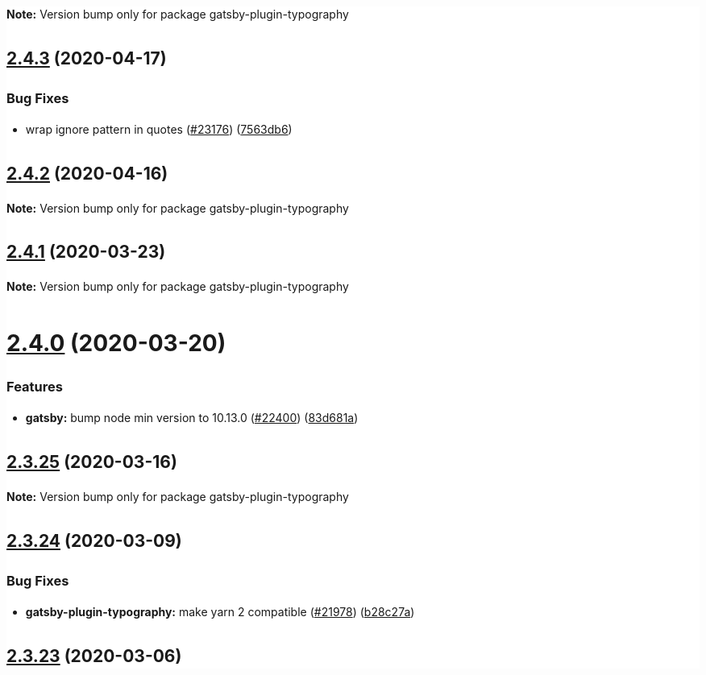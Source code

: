 **Note:** Version bump only for package gatsby-plugin-typography

## [2.4.3](https://github.com/gatsbyjs/gatsby/compare/gatsby-plugin-typography@2.4.2...gatsby-plugin-typography@2.4.3) (2020-04-17)

### Bug Fixes

- wrap ignore pattern in quotes ([#23176](https://github.com/gatsbyjs/gatsby/issues/23176)) ([7563db6](https://github.com/gatsbyjs/gatsby/commit/7563db6))

## [2.4.2](https://github.com/gatsbyjs/gatsby/compare/gatsby-plugin-typography@2.4.1...gatsby-plugin-typography@2.4.2) (2020-04-16)

**Note:** Version bump only for package gatsby-plugin-typography

## [2.4.1](https://github.com/gatsbyjs/gatsby/compare/gatsby-plugin-typography@2.4.0...gatsby-plugin-typography@2.4.1) (2020-03-23)

**Note:** Version bump only for package gatsby-plugin-typography

# [2.4.0](https://github.com/gatsbyjs/gatsby/compare/gatsby-plugin-typography@2.3.25...gatsby-plugin-typography@2.4.0) (2020-03-20)

### Features

- **gatsby:** bump node min version to 10.13.0 ([#22400](https://github.com/gatsbyjs/gatsby/issues/22400)) ([83d681a](https://github.com/gatsbyjs/gatsby/commit/83d681a))

## [2.3.25](https://github.com/gatsbyjs/gatsby/compare/gatsby-plugin-typography@2.3.24...gatsby-plugin-typography@2.3.25) (2020-03-16)

**Note:** Version bump only for package gatsby-plugin-typography

## [2.3.24](https://github.com/gatsbyjs/gatsby/compare/gatsby-plugin-typography@2.3.23...gatsby-plugin-typography@2.3.24) (2020-03-09)

### Bug Fixes

- **gatsby-plugin-typography:** make yarn 2 compatible ([#21978](https://github.com/gatsbyjs/gatsby/issues/21978)) ([b28c27a](https://github.com/gatsbyjs/gatsby/commit/b28c27a))

## [2.3.23](https://github.com/gatsbyjs/gatsby/compare/gatsby-plugin-typography@2.3.22...gatsby-plugin-typography@2.3.23) (2020-03-06)
